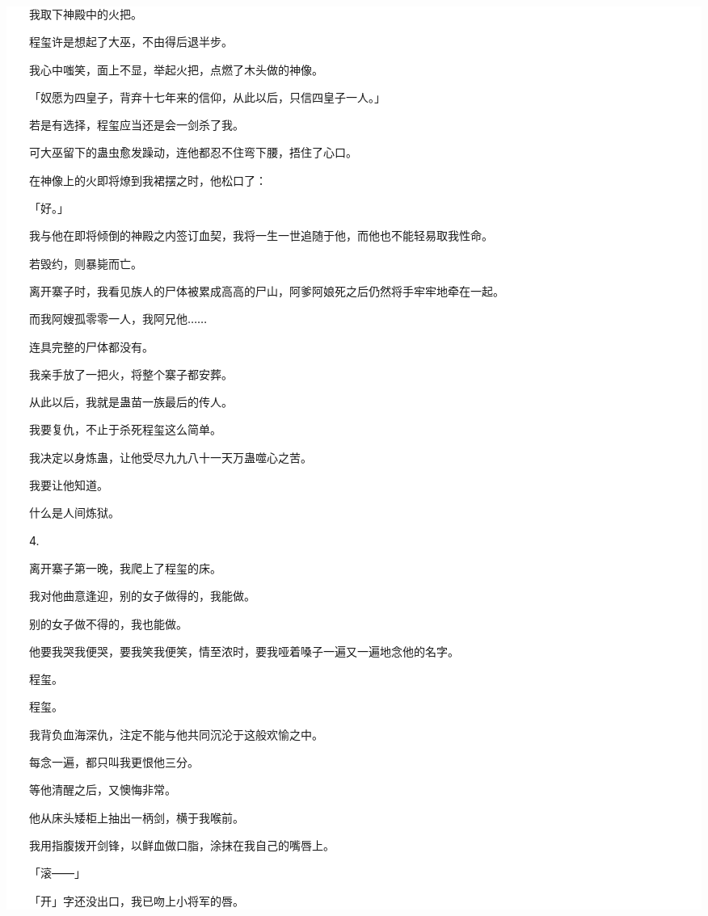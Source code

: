 &emsp;&emsp;我取下神殿中的火把。  
  
&emsp;&emsp;程玺许是想起了大巫，不由得后退半步。  
  
&emsp;&emsp;我心中嗤笑，面上不显，举起火把，点燃了木头做的神像。  
  
&emsp;&emsp;「奴愿为四皇子，背弃十七年来的信仰，从此以后，只信四皇子一人。」  
  
&emsp;&emsp;若是有选择，程玺应当还是会一剑杀了我。  
  
&emsp;&emsp;可大巫留下的蛊虫愈发躁动，连他都忍不住弯下腰，捂住了心口。  
  
&emsp;&emsp;在神像上的火即将燎到我裙摆之时，他松口了：  
  
&emsp;&emsp;「好。」  
  
&emsp;&emsp;我与他在即将倾倒的神殿之内签订血契，我将一生一世追随于他，而他也不能轻易取我性命。  
  
&emsp;&emsp;若毁约，则暴毙而亡。  
  
&emsp;&emsp;离开寨子时，我看见族人的尸体被累成高高的尸山，阿爹阿娘死之后仍然将手牢牢地牵在一起。  
  
&emsp;&emsp;而我阿嫂孤零零一人，我阿兄他……  
  
&emsp;&emsp;连具完整的尸体都没有。  
  
&emsp;&emsp;我亲手放了一把火，将整个寨子都安葬。  
  
&emsp;&emsp;从此以后，我就是蛊苗一族最后的传人。  
  
&emsp;&emsp;我要复仇，不止于杀死程玺这么简单。  
  
&emsp;&emsp;我决定以身炼蛊，让他受尽九九八十一天万蛊噬心之苦。  
  
&emsp;&emsp;我要让他知道。  
  
&emsp;&emsp;什么是人间炼狱。  
  
&emsp;&emsp;4.  
  
&emsp;&emsp;离开寨子第一晚，我爬上了程玺的床。  
  
&emsp;&emsp;我对他曲意逢迎，别的女子做得的，我能做。  
  
&emsp;&emsp;别的女子做不得的，我也能做。  
  
&emsp;&emsp;他要我哭我便哭，要我笑我便笑，情至浓时，要我哑着嗓子一遍又一遍地念他的名字。  
  
&emsp;&emsp;程玺。  
  
&emsp;&emsp;程玺。  
  
&emsp;&emsp;我背负血海深仇，注定不能与他共同沉沦于这般欢愉之中。  
  
&emsp;&emsp;每念一遍，都只叫我更恨他三分。  
  
&emsp;&emsp;等他清醒之后，又懊悔非常。  
  
&emsp;&emsp;他从床头矮柜上抽出一柄剑，横于我喉前。  
  
&emsp;&emsp;我用指腹拨开剑锋，以鲜血做口脂，涂抹在我自己的嘴唇上。  
  
&emsp;&emsp;「滚——」  
  
&emsp;&emsp;「开」字还没出口，我已吻上小将军的唇。  
  